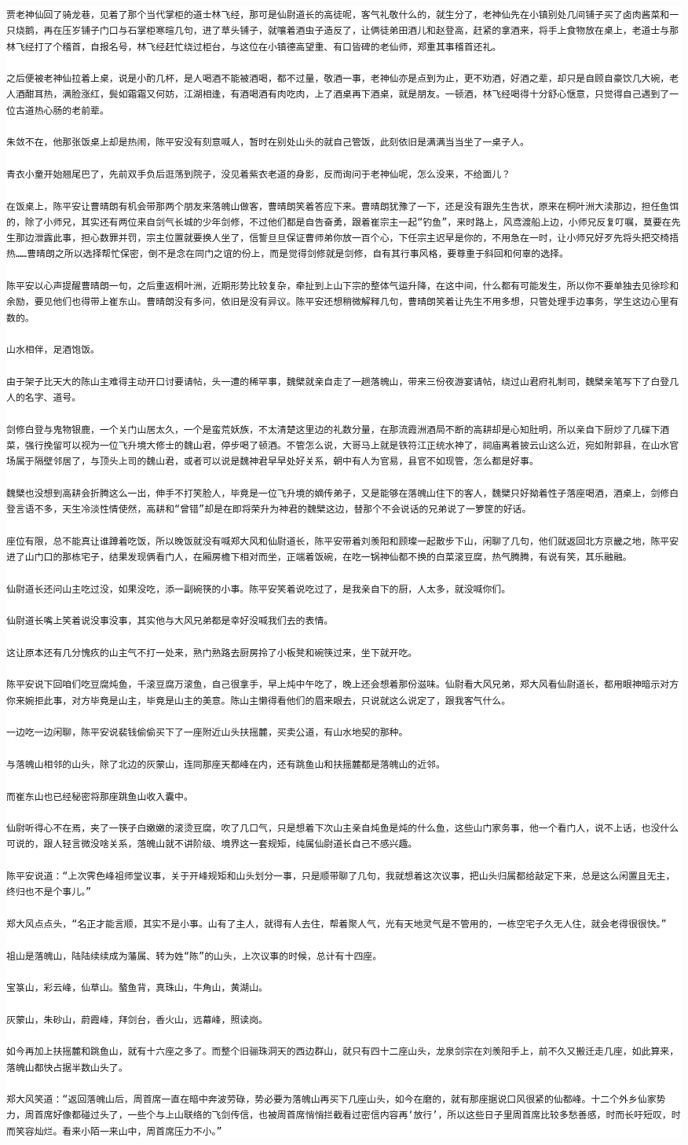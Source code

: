     贾老神仙回了骑龙巷，见着了那个当代掌柜的道士林飞经，那可是仙尉道长的高徒呢，客气礼敬什么的，就生分了，老神仙先在小镇别处几间铺子买了卤肉酱菜和一只烧鹅，再在压岁铺子门口与石掌柜寒暄几句，进了草头铺子，就嚷着酒虫子造反了，让俩徒弟田酒儿和赵登高，赶紧的拿酒来，将手上食物放在桌上，老道士与那林飞经打了个稽首，自报名号，林飞经赶忙绕过柜台，与这位在小镇德高望重、有口皆碑的老仙师，郑重其事稽首还礼。

    之后便被老神仙拉着上桌，说是小酌几杯，是人喝酒不能被酒喝，都不过量，敬酒一事，老神仙亦是点到为止，更不劝酒，好酒之辈，却只是自顾自豪饮几大碗，老人酒酣耳热，满脸涨红，鬓如霜霜又何妨，江湖相逢，有酒喝酒有肉吃肉，上了酒桌再下酒桌，就是朋友。一顿酒，林飞经喝得十分舒心惬意，只觉得自己遇到了一位古道热心肠的老前辈。

    朱敛不在，他那张饭桌上却是热闹，陈平安没有刻意喊人，暂时在别处山头的就自己管饭，此刻依旧是满满当当坐了一桌子人。

    青衣小童开始翘尾巴了，先前双手负后逛荡到院子，没见着紫衣老道的身影，反而询问于老神仙呢，怎么没来，不给面儿？

    在饭桌上，陈平安让曹晴朗有机会带那两个朋友来落魄山做客，曹晴朗笑着答应下来。曹晴朗犹豫了一下，还是没有跟先生告状，原来在桐叶洲大渎那边，担任鱼饵的，除了小师兄，其实还有两位来自剑气长城的少年剑修，不过他们都是自告奋勇，跟着崔宗主一起“钓鱼”，来时路上，风鸢渡船上边，小师兄反复叮嘱，莫要在先生那边泄露此事，担心数罪并罚，宗主位置就要换人坐了，信誓旦旦保证曹师弟你放一百个心，下任宗主迟早是你的，不用急在一时，让小师兄好歹先将头把交椅捂热……曹晴朗之所以选择帮忙保密，倒不是念在同门之谊的份上，而是觉得剑修就是剑修，自有其行事风格，要尊重于斜回和何辜的选择。

    陈平安以心声提醒曹晴朗一句，之后重返桐叶洲，近期形势比较复杂，牵扯到上山下宗的整体气运升降，在这中间，什么都有可能发生，所以你不要单独去见徐珍和余励，要见他们也得带上崔东山。曹晴朗没有多问，依旧是没有异议。陈平安还想稍微解释几句，曹晴朗笑着让先生不用多想，只管处理手边事务，学生这边心里有数的。

    山水相伴，足酒饱饭。

    由于架子比天大的陈山主难得主动开口讨要请帖，头一遭的稀罕事，魏檗就亲自走了一趟落魄山，带来三份夜游宴请帖，绕过山君府礼制司，魏檗亲笔写下了白登几人的名字、道号。

    剑修白登与鬼物银鹿，一个关门山居太久，一个是蛮荒妖族，不太清楚这里边的礼数分量，在那流霞洲酒局不断的高耕却是心知肚明，所以亲自下厨炒了几碟下酒菜，强行挽留可以视为一位飞升境大修士的魏山君，停步喝了顿酒。不管怎么说，大哥马上就是铁符江正统水神了，祠庙离着披云山这么近，宛如附郭县，在山水官场属于隔壁邻居了，与顶头上司的魏山君，或者可以说是魏神君早早处好关系，朝中有人为官易，县官不如现管，怎么都是好事。

    魏檗也没想到高耕会折腾这么一出，伸手不打笑脸人，毕竟是一位飞升境的嫡传弟子，又是能够在落魄山住下的客人，魏檗只好拗着性子落座喝酒，酒桌上，剑修白登言语不多，天生冷淡性情使然，高耕和“曾错”却是在即将荣升为神君的魏檗这边，替那个不会说话的兄弟说了一箩筐的好话。

    座位有限，总不能真让谁蹲着吃饭，所以晚饭就没有喊郑大风和仙尉道长，陈平安带着刘羡阳和顾璨一起散步下山，闲聊了几句，他们就返回北方京畿之地，陈平安进了山门口的那栋宅子，结果发现俩看门人，在厢房檐下相对而坐，正端着饭碗，在吃一锅神仙都不换的白菜滚豆腐，热气腾腾，有说有笑，其乐融融。

    仙尉道长还问山主吃过没，如果没吃，添一副碗筷的小事。陈平安笑着说吃过了，是我亲自下的厨，人太多，就没喊你们。

    仙尉道长嘴上笑着说没事没事，其实他与大风兄弟都是幸好没喊我们去的表情。

    这让原本还有几分愧疚的山主气不打一处来，熟门熟路去厨房拎了小板凳和碗筷过来，坐下就开吃。

    陈平安说下回咱们吃豆腐炖鱼，千滚豆腐万滚鱼，自己很拿手，早上炖中午吃了，晚上还会想着那份滋味。仙尉看大风兄弟，郑大风看仙尉道长，都用眼神暗示对方你来婉拒此事，对方毕竟是山主，毕竟是山主的美意。陈山主懒得看他们的眉来眼去，只说就这么说定了，跟我客气什么。

    一边吃一边闲聊，陈平安说裴钱偷偷买下了一座附近山头扶摇麓，买卖公道，有山水地契的那种。

    与落魄山相邻的山头，除了北边的灰蒙山，连同那座天都峰在内，还有跳鱼山和扶摇麓都是落魄山的近邻。

    而崔东山也已经秘密将那座跳鱼山收入囊中。

    仙尉听得心不在焉，夹了一筷子白嫩嫩的滚烫豆腐，吹了几口气，只是想着下次山主亲自炖鱼是炖的什么鱼，这些山门家务事，他一个看门人，说不上话，也没什么可说的，跟人轻言微没啥关系，落魄山就不讲阶级、境界这一套规矩，纯属仙尉道长自己不感兴趣。

    陈平安说道：“上次霁色峰祖师堂议事，关于开峰规矩和山头划分一事，只是顺带聊了几句，我就想着这次议事，把山头归属都给敲定下来，总是这么闲置且无主，终归也不是个事儿。”

    郑大风点点头，“名正才能言顺，其实不是小事。山有了主人，就得有人去住，帮着聚人气，光有天地灵气是不管用的，一栋空宅子久无人住，就会老得很很快。”

    祖山是落魄山，陆陆续续成为藩属、转为姓“陈”的山头，上次议事的时候，总计有十四座。

    宝箓山，彩云峰，仙草山。螯鱼背，真珠山，牛角山，黄湖山。

    灰蒙山，朱砂山，蔚霞峰，拜剑台，香火山，远幕峰，照读岗。

    如今再加上扶摇麓和跳鱼山，就有十六座之多了。而整个旧骊珠洞天的西边群山，就只有四十二座山头，龙泉剑宗在刘羡阳手上，前不久又搬迁走几座，如此算来，落魄山都快占据半数山头了。

    郑大风笑道：“返回落魄山后，周首席一直在暗中奔波劳碌，势必要为落魄山再买下几座山头，如今在磨的，就有那座据说口风很紧的仙都峰。十二个外乡仙家势力，周首席好像都碰过头了，一些个与上山联络的飞剑传信，也被周首席悄悄拦截看过密信内容再‘放行’，所以这些日子里周首席比较多愁善感，时而长吁短叹，时而笑容灿烂。看来小陌一来山中，周首席压力不小。”
